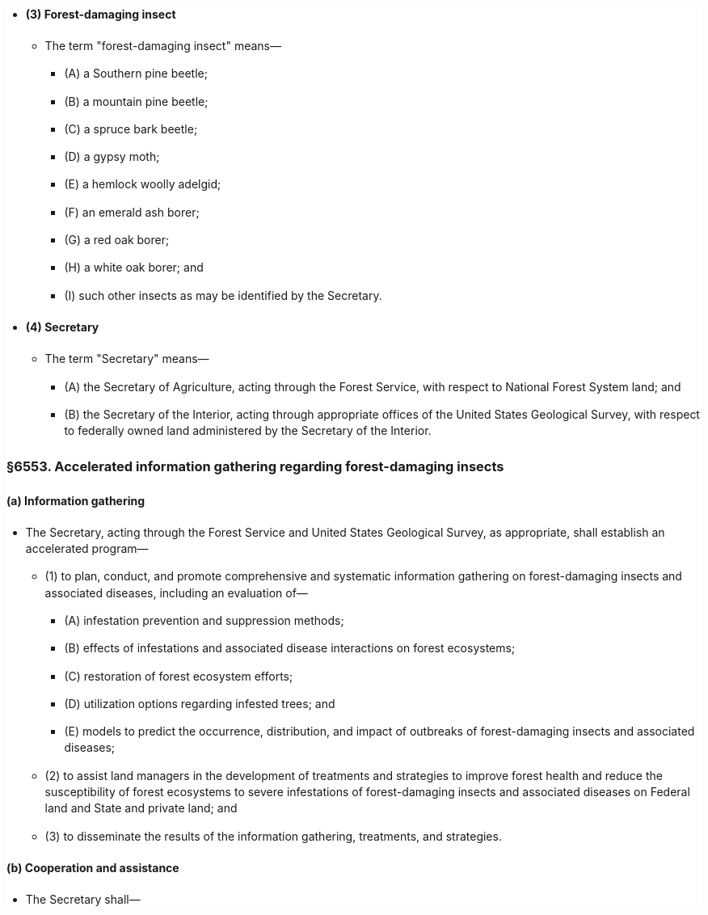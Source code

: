 * #### (3) Forest-damaging insect
  * The term "forest-damaging insect" means—

    * (A) a Southern pine beetle;

    * (B) a mountain pine beetle;

    * (C) a spruce bark beetle;

    * (D) a gypsy moth;

    * (E) a hemlock woolly adelgid;

    * (F) an emerald ash borer;

    * (G) a red oak borer;

    * (H) a white oak borer; and

    * (I) such other insects as may be identified by the Secretary.

* #### (4) Secretary
  * The term "Secretary" means—

    * (A) the Secretary of Agriculture, acting through the Forest Service, with respect to National Forest System land; and

    * (B) the Secretary of the Interior, acting through appropriate offices of the United States Geological Survey, with respect to federally owned land administered by the Secretary of the Interior.

### §6553. Accelerated information gathering regarding forest-damaging insects
#### (a) Information gathering
* The Secretary, acting through the Forest Service and United States Geological Survey, as appropriate, shall establish an accelerated program—

  * (1) to plan, conduct, and promote comprehensive and systematic information gathering on forest-damaging insects and associated diseases, including an evaluation of—

    * (A) infestation prevention and suppression methods;

    * (B) effects of infestations and associated disease interactions on forest ecosystems;

    * (C) restoration of forest ecosystem efforts;

    * (D) utilization options regarding infested trees; and

    * (E) models to predict the occurrence, distribution, and impact of outbreaks of forest-damaging insects and associated diseases;


  * (2) to assist land managers in the development of treatments and strategies to improve forest health and reduce the susceptibility of forest ecosystems to severe infestations of forest-damaging insects and associated diseases on Federal land and State and private land; and

  * (3) to disseminate the results of the information gathering, treatments, and strategies.

#### (b) Cooperation and assistance
* The Secretary shall—

